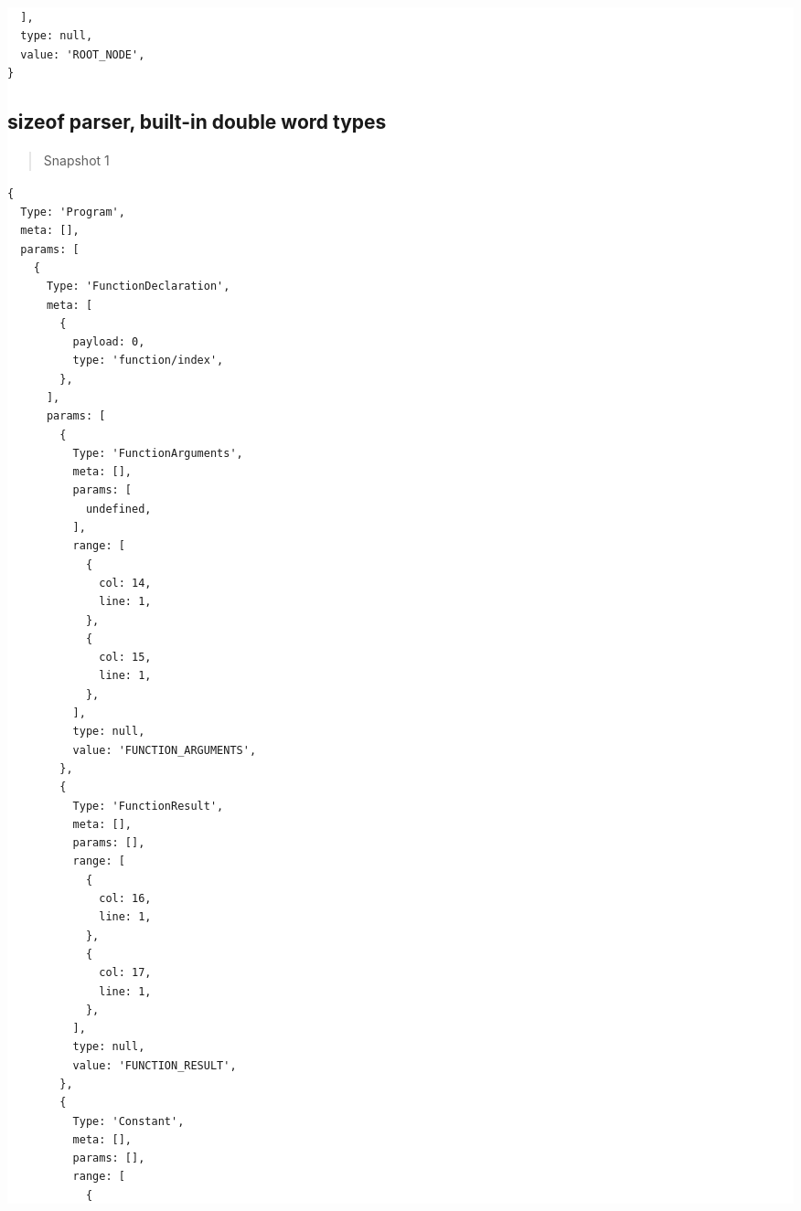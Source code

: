       ],
      type: null,
      value: 'ROOT_NODE',
    }

## sizeof parser, built-in double word types

> Snapshot 1

    {
      Type: 'Program',
      meta: [],
      params: [
        {
          Type: 'FunctionDeclaration',
          meta: [
            {
              payload: 0,
              type: 'function/index',
            },
          ],
          params: [
            {
              Type: 'FunctionArguments',
              meta: [],
              params: [
                undefined,
              ],
              range: [
                {
                  col: 14,
                  line: 1,
                },
                {
                  col: 15,
                  line: 1,
                },
              ],
              type: null,
              value: 'FUNCTION_ARGUMENTS',
            },
            {
              Type: 'FunctionResult',
              meta: [],
              params: [],
              range: [
                {
                  col: 16,
                  line: 1,
                },
                {
                  col: 17,
                  line: 1,
                },
              ],
              type: null,
              value: 'FUNCTION_RESULT',
            },
            {
              Type: 'Constant',
              meta: [],
              params: [],
              range: [
                {